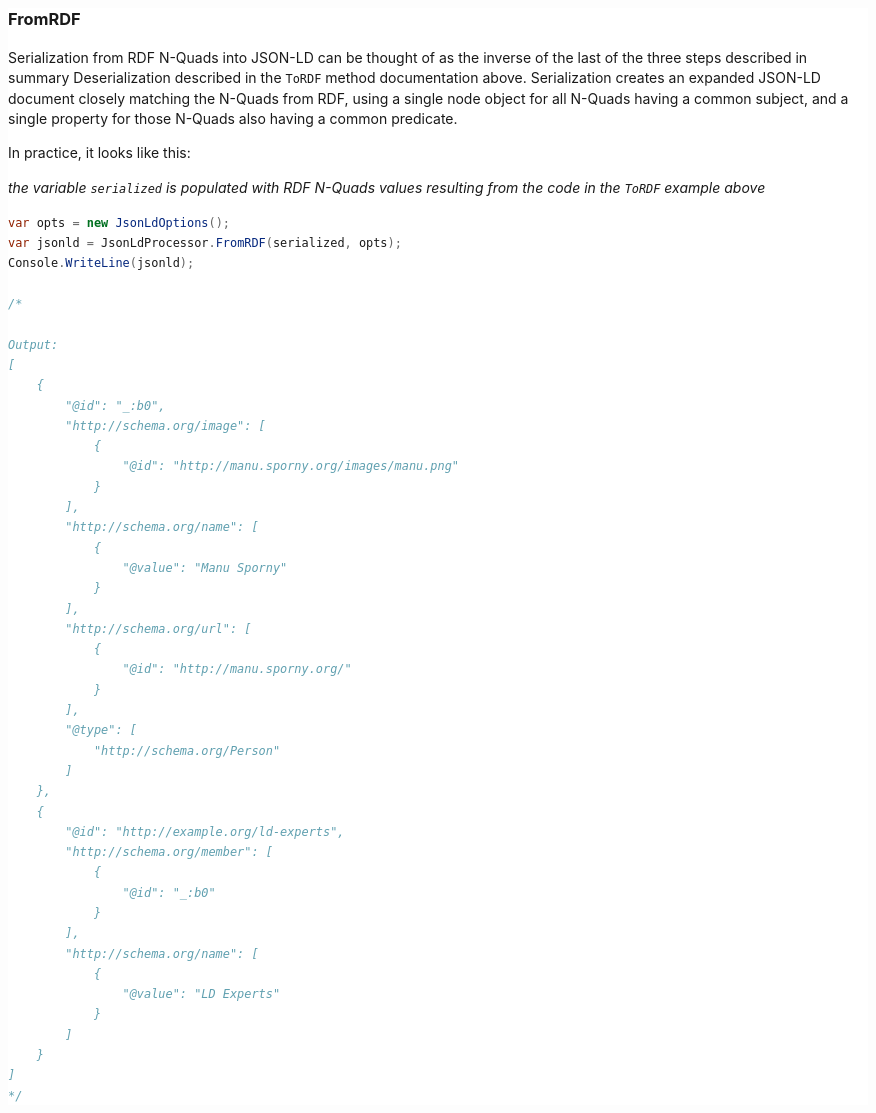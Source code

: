 ```csharp
```

### FromRDF

Serialization from RDF N-Quads into JSON-LD can be thought of as the inverse of
the last of the three steps described in summary Deserialization described in
the `ToRDF` method documentation above. Serialization creates an expanded
JSON-LD document closely matching the N-Quads from RDF, using a single node
object for all N-Quads having a common subject, and a single property for those
N-Quads also having a common predicate.

In practice, it looks like this:

_the variable `serialized` is populated with RDF N-Quads values resulting from
the code in the `ToRDF` example above_

```csharp
var opts = new JsonLdOptions();
var jsonld = JsonLdProcessor.FromRDF(serialized, opts);
Console.WriteLine(jsonld);

/*

Output:
[
    {
        "@id": "_:b0",
        "http://schema.org/image": [
            {
                "@id": "http://manu.sporny.org/images/manu.png"
            }
        ],
        "http://schema.org/name": [
            {
                "@value": "Manu Sporny"
            }
        ],
        "http://schema.org/url": [
            {
                "@id": "http://manu.sporny.org/"
            }
        ],
        "@type": [
            "http://schema.org/Person"
        ]
    },
    {
        "@id": "http://example.org/ld-experts",
        "http://schema.org/member": [
            {
                "@id": "_:b0"
            }
        ],
        "http://schema.org/name": [
            {
                "@value": "LD Experts"
            }
        ]
    }
]
*/
```

